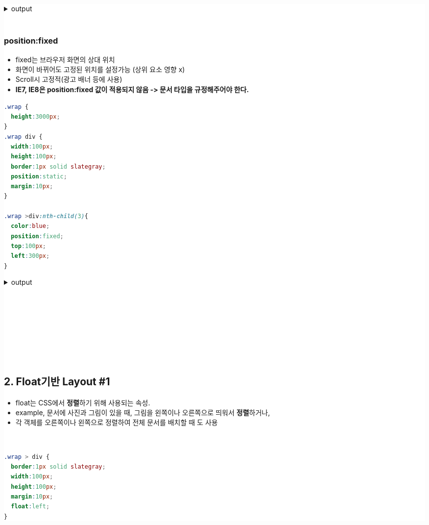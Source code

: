 <details><summary>output</summary></details>

<br>

### position:fixed

- fixed는 브라우저 화면의 상대 위치
- 화면이 바뀌어도 고정된 위치를 설정가능 (상위 요소 영향 x)
- Scroll시 고정적(광고 배너 등에 사용)
- **IE7, IE8은 position:fixed 값이 적용되지 않음 -> 문서 타입을 규정해주어야 한다.**

```css
.wrap {
  height:3000px;
}
.wrap div {
  width:100px;
  height:100px;
  border:1px solid slategray;
  position:static;
  margin:10px;
}

.wrap >div:nth-child(3){
  color:blue;
  position:fixed;
  top:100px;
  left:300px;
}
```

<details><summary>output</summary></details>

<br><br>
---
<br><br>

## 2. Float기반 Layout \#1

- float는 CSS에서 **정렬**하기 위해 사용되는 속성.
- example, 문서에 사진과 그림이 있을 때, 그림을 왼쪽이나 오른쪽으로 띄워서 **정렬**하거나,
- 각 객체를 오른쪽이나 왼쪽으로 정렬하여 전체 문서를 배치할 때 도 사용

<br>

```css
.wrap > div {
  border:1px solid slategray;
  width:100px;
  height:100px;
  margin:10px;
  float:left;
}
```
